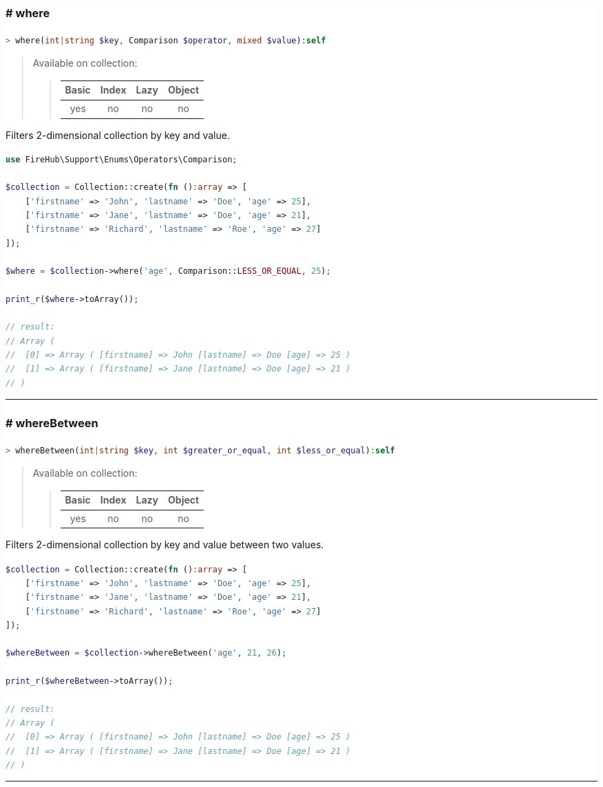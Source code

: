 ### # where

```php
> where(int|string $key, Comparison $operator, mixed $value):self
```

> Available on collection:
>> Basic | Index | Lazy | Object
>> :---:|:---:|:---:|:---:
>> yes | no | no | no

Filters 2-dimensional collection by key and value.

```php
use FireHub\Support\Enums\Operators\Comparison;

$collection = Collection::create(fn ():array => [
    ['firstname' => 'John', 'lastname' => 'Doe', 'age' => 25],
    ['firstname' => 'Jane', 'lastname' => 'Doe', 'age' => 21],
    ['firstname' => 'Richard', 'lastname' => 'Roe', 'age' => 27]
]);

$where = $collection->where('age', Comparison::LESS_OR_EQUAL, 25);

print_r($where->toArray());

// result:
// Array (
//  [0] => Array ( [firstname] => John [lastname] => Doe [age] => 25 )
//  [1] => Array ( [firstname] => Jane [lastname] => Doe [age] => 21 )
// ) 
```
***

### # whereBetween

```php
> whereBetween(int|string $key, int $greater_or_equal, int $less_or_equal):self
```

> Available on collection:
>> Basic | Index | Lazy | Object
>> :---:|:---:|:---:|:---:
>> yes | no | no | no

Filters 2-dimensional collection by key and value between two values.

```php
$collection = Collection::create(fn ():array => [
    ['firstname' => 'John', 'lastname' => 'Doe', 'age' => 25],
    ['firstname' => 'Jane', 'lastname' => 'Doe', 'age' => 21],
    ['firstname' => 'Richard', 'lastname' => 'Roe', 'age' => 27]
]);

$whereBetween = $collection->whereBetween('age', 21, 26);

print_r($whereBetween->toArray());

// result:
// Array (
//  [0] => Array ( [firstname] => John [lastname] => Doe [age] => 25 )
//  [1] => Array ( [firstname] => Jane [lastname] => Doe [age] => 21 )
// ) 
```
***

